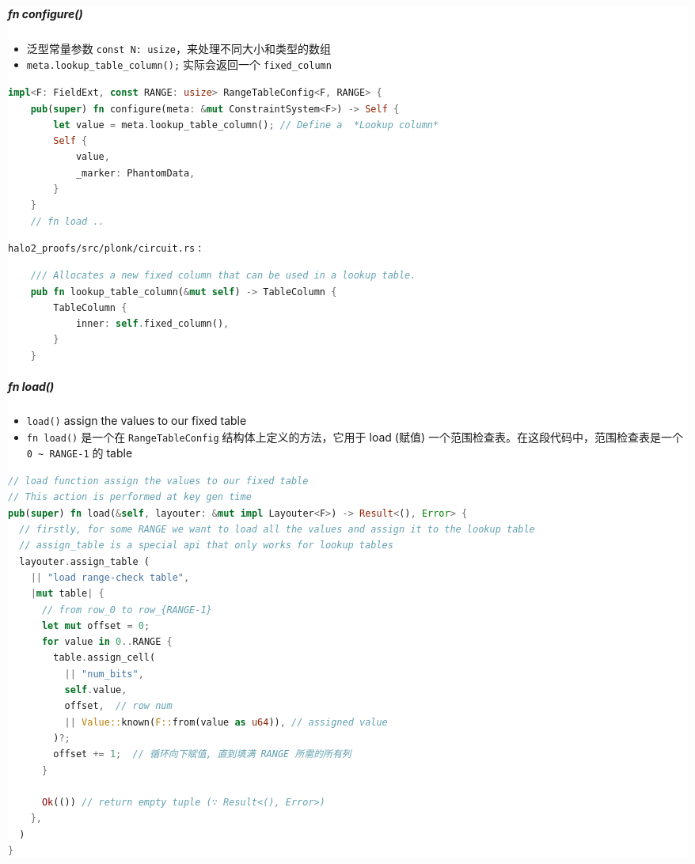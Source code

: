 ##### fn configure()
 - 泛型常量参数 `const N: usize`，来处理不同大小和类型的数组
 - `meta.lookup_table_column();`  实际会返回一个 `fixed_column`

```rust
impl<F: FieldExt, const RANGE: usize> RangeTableConfig<F, RANGE> {
    pub(super) fn configure(meta: &mut ConstraintSystem<F>) -> Self {
        let value = meta.lookup_table_column(); // Define a  *Lookup column*
        Self {
            value,
            _marker: PhantomData,
        }
    }
    // fn load ..
```


`halo2_proofs/src/plonk/circuit.rs` :
```rust
    /// Allocates a new fixed column that can be used in a lookup table.
    pub fn lookup_table_column(&mut self) -> TableColumn {
        TableColumn {
            inner: self.fixed_column(),
        }
    }
```
##### fn load()

 - `load()` assign the values to our fixed table
 - `fn load()` 是一个在 `RangeTableConfig` 结构体上定义的方法，它用于 load (赋值) 一个范围检查表。在这段代码中，范围检查表是一个  `0 ~ RANGE-1` 的 table 

```rust
// load function assign the values to our fixed table
// This action is performed at key gen time
pub(super) fn load(&self, layouter: &mut impl Layouter<F>) -> Result<(), Error> {
  // firstly, for some RANGE we want to load all the values and assign it to the lookup table
  // assign_table is a special api that only works for lookup tables
  layouter.assign_table (
    || "load range-check table",
    |mut table| {
      // from row_0 to row_{RANGE-1}
      let mut offset = 0;
      for value in 0..RANGE {
        table.assign_cell(
          || "num_bits",
          self.value,
          offset,  // row num
          || Value::known(F::from(value as u64)), // assigned value
        )?;
        offset += 1;  // 循环向下赋值, 直到填满 RANGE 所需的所有列
      }

      Ok(()) // return empty tuple (∵ Result<(), Error>)
    },
  )
}
```

